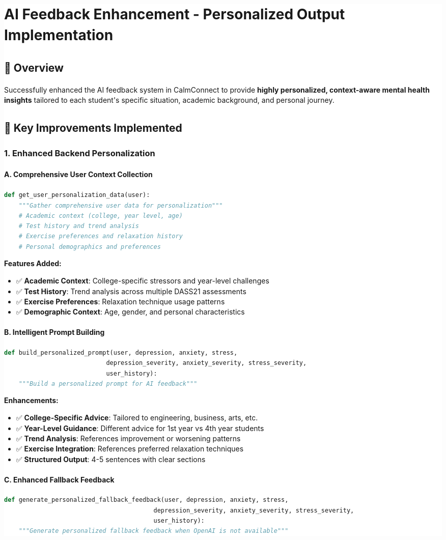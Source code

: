 # AI Feedback Enhancement - Personalized Output Implementation

## 🎯 **Overview**

Successfully enhanced the AI feedback system in CalmConnect to provide **highly personalized, context-aware mental health insights** tailored to each student's specific situation, academic background, and personal journey.

## 🚀 **Key Improvements Implemented**

### **1. Enhanced Backend Personalization**

#### **A. Comprehensive User Context Collection**
```python
def get_user_personalization_data(user):
    """Gather comprehensive user data for personalization"""
    # Academic context (college, year level, age)
    # Test history and trend analysis
    # Exercise preferences and relaxation history
    # Personal demographics and preferences
```

**Features Added:**
- ✅ **Academic Context**: College-specific stressors and year-level challenges
- ✅ **Test History**: Trend analysis across multiple DASS21 assessments
- ✅ **Exercise Preferences**: Relaxation technique usage patterns
- ✅ **Demographic Context**: Age, gender, and personal characteristics

#### **B. Intelligent Prompt Building**
```python
def build_personalized_prompt(user, depression, anxiety, stress, 
                            depression_severity, anxiety_severity, stress_severity,
                            user_history):
    """Build a personalized prompt for AI feedback"""
```

**Enhancements:**
- ✅ **College-Specific Advice**: Tailored to engineering, business, arts, etc.
- ✅ **Year-Level Guidance**: Different advice for 1st year vs 4th year students
- ✅ **Trend Analysis**: References improvement or worsening patterns
- ✅ **Exercise Integration**: References preferred relaxation techniques
- ✅ **Structured Output**: 4-5 sentences with clear sections

#### **C. Enhanced Fallback Feedback**
```python
def generate_personalized_fallback_feedback(user, depression, anxiety, stress, 
                                         depression_severity, anxiety_severity, stress_severity,
                                         user_history):
    """Generate personalized fallback feedback when OpenAI is not available"""
```
